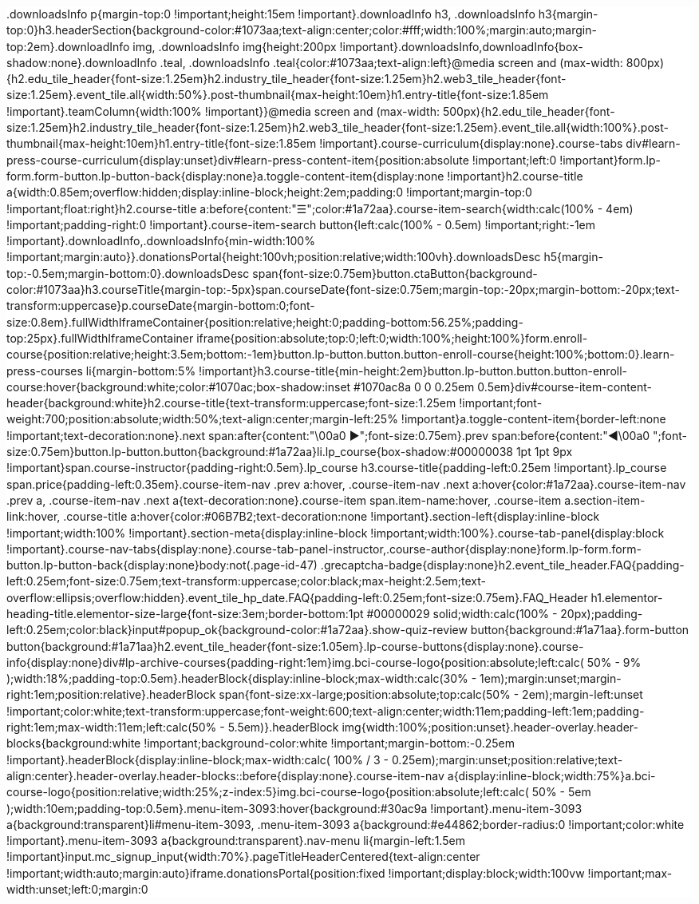 .downloadsInfo p{margin-top:0 !important;height:15em !important}.downloadInfo h3, .downloadsInfo h3{margin-top:0}h3.headerSection{background-color:#1073aa;text-align:center;color:#fff;width:100%;margin:auto;margin-top:2em}.downloadInfo img, .downloadsInfo img{height:200px !important}.downloadsInfo,downloadInfo{box-shadow:none}.downloadInfo .teal, .downloadsInfo .teal{color:#1073aa;text-align:left}@media screen and (max-width: 800px){h2.edu_tile_header{font-size:1.25em}h2.industry_tile_header{font-size:1.25em}h2.web3_tile_header{font-size:1.25em}.event_tile.all{width:50%}.post-thumbnail{max-height:10em}h1.entry-title{font-size:1.85em !important}.teamColumn{width:100% !important}}@media screen and (max-width: 500px){h2.edu_tile_header{font-size:1.25em}h2.industry_tile_header{font-size:1.25em}h2.web3_tile_header{font-size:1.25em}.event_tile.all{width:100%}.post-thumbnail{max-height:10em}h1.entry-title{font-size:1.85em !important}.course-curriculum{display:none}.course-tabs div#learn-press-course-curriculum{display:unset}div#learn-press-content-item{position:absolute !important;left:0 !important}form.lp-form.form-button.lp-button-back{display:none}a.toggle-content-item{display:none !important}h2.course-title a{width:0.85em;overflow:hidden;display:inline-block;height:2em;padding:0 !important;margin-top:0 !important;float:right}h2.course-title a:before{content:"☰";color:#1a72aa}.course-item-search{width:calc(100% - 4em) !important;padding-right:0 !important}.course-item-search button{left:calc(100% - 0.5em) !important;right:-1em !important}.downloadInfo,.downloadsInfo{min-width:100% !important;margin:auto}}.donationsPortal{height:100vh;position:relative;width:100vh}.downloadsDesc h5{margin-top:-0.5em;margin-bottom:0}.downloadsDesc span{font-size:0.75em}button.ctaButton{background-color:#1073aa}h3.courseTitle{margin-top:-5px}span.courseDate{font-size:0.75em;margin-top:-20px;margin-bottom:-20px;text-transform:uppercase}p.courseDate{margin-bottom:0;font-size:0.8em}.fullWidthIframeContainer{position:relative;height:0;padding-bottom:56.25%;padding-top:25px}.fullWidthIframeContainer iframe{position:absolute;top:0;left:0;width:100%;height:100%}form.enroll-course{position:relative;height:3.5em;bottom:-1em}button.lp-button.button.button-enroll-course{height:100%;bottom:0}.learn-press-courses li{margin-bottom:5% !important}h3.course-title{min-height:2em}button.lp-button.button.button-enroll-course:hover{background:white;color:#1070ac;box-shadow:inset #1070ac8a 0 0 0.25em 0.5em}div#course-item-content-header{background:white}h2.course-title{text-transform:uppercase;font-size:1.25em !important;font-weight:700;position:absolute;width:50%;text-align:center;margin-left:25% !important}a.toggle-content-item{border-left:none !important;text-decoration:none}.next span:after{content:"\00a0 ▶";font-size:0.75em}.prev span:before{content:"◀\00a0 ";font-size:0.75em}button.lp-button.button{background:#1a72aa}li.lp_course{box-shadow:#00000038 1pt 1pt 9px !important}span.course-instructor{padding-right:0.5em}.lp_course h3.course-title{padding-left:0.25em !important}.lp_course span.price{padding-left:0.35em}.course-item-nav .prev a:hover, .course-item-nav .next a:hover{color:#1a72aa}.course-item-nav .prev a, .course-item-nav .next a{text-decoration:none}.course-item span.item-name:hover, .course-item a.section-item-link:hover, .course-title a:hover{color:#06B7B2;text-decoration:none !important}.section-left{display:inline-block !important;width:100% !important}.section-meta{display:inline-block !important;width:100%}.course-tab-panel{display:block !important}.course-nav-tabs{display:none}.course-tab-panel-instructor,.course-author{display:none}form.lp-form.form-button.lp-button-back{display:none}body:not(.page-id-47) .grecaptcha-badge{display:none}h2.event_tile_header.FAQ{padding-left:0.25em;font-size:0.75em;text-transform:uppercase;color:black;max-height:2.5em;text-overflow:ellipsis;overflow:hidden}.event_tile_hp_date.FAQ{padding-left:0.25em;font-size:0.75em}.FAQ_Header h1.elementor-heading-title.elementor-size-large{font-size:3em;border-bottom:1pt #00000029 solid;width:calc(100% - 20px);padding-left:0.25em;color:black}input#popup_ok{background-color:#1a72aa}.show-quiz-review button{background:#1a71aa}.form-button button{background:#1a71aa}h2.event_tile_header{font-size:1.05em}.lp-course-buttons{display:none}.course-info{display:none}div#lp-archive-courses{padding-right:1em}img.bci-course-logo{position:absolute;left:calc( 50% - 9% );width:18%;padding-top:0.5em}.headerBlock{display:inline-block;max-width:calc(30% - 1em);margin:unset;margin-right:1em;position:relative}.headerBlock span{font-size:xx-large;position:absolute;top:calc(50% - 2em);margin-left:unset !important;color:white;text-transform:uppercase;font-weight:600;text-align:center;width:11em;padding-left:1em;padding-right:1em;max-width:11em;left:calc(50% - 5.5em)}.headerBlock img{width:100%;position:unset}.header-overlay.header-blocks{background:white !important;background-color:white !important;margin-bottom:-0.25em !important}.headerBlock{display:inline-block;max-width:calc( 100% / 3 - 0.25em);margin:unset;position:relative;text-align:center}.header-overlay.header-blocks::before{display:none}.course-item-nav a{display:inline-block;width:75%}a.bci-course-logo{position:relative;width:25%;z-index:5}img.bci-course-logo{position:absolute;left:calc( 50% - 5em );width:10em;padding-top:0.5em}.menu-item-3093:hover{background:#30ac9a !important}.menu-item-3093 a{background:transparent}li#menu-item-3093, .menu-item-3093 a{background:#e44862;border-radius:0 !important;color:white !important}.menu-item-3093 a{background:transparent}.nav-menu li{margin-left:1.5em !important}input.mc_signup_input{width:70%}.pageTitleHeaderCentered{text-align:center !important;width:auto;margin:auto}iframe.donationsPortal{position:fixed !important;display:block;width:100vw !important;max-width:unset;left:0;margin:0